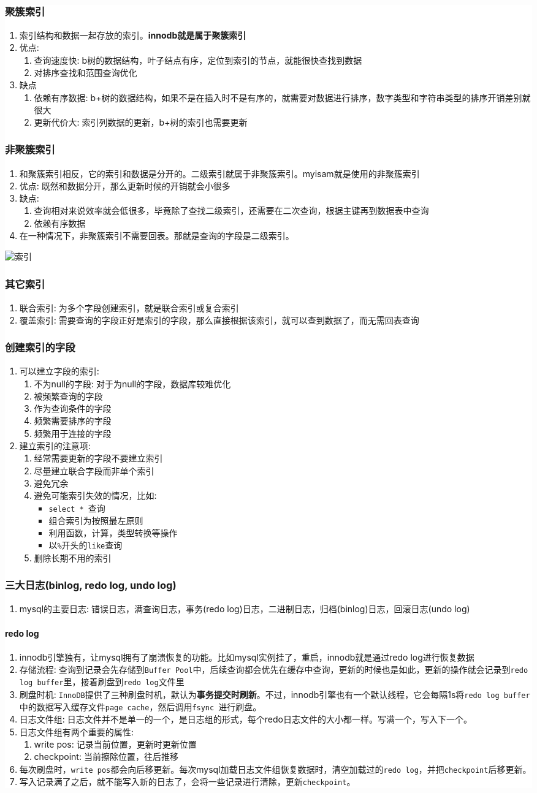 ### 聚簇索引 
1. 索引结构和数据一起存放的索引。**innodb就是属于聚簇索引**
2. 优点: 
   1. 查询速度快: b树的数据结构，叶子结点有序，定位到索引的节点，就能很快查找到数据
   2. 对排序查找和范围查询优化
3. 缺点
   1. 依赖有序数据: b+树的数据结构，如果不是在插入时不是有序的，就需要对数据进行排序，数字类型和字符串类型的排序开销差别就很大
   2. 更新代价大: 索引列数据的更新，b+树的索引也需要更新

### 非聚簇索引
1. 和聚簇索引相反，它的索引和数据是分开的。二级索引就属于非聚簇索引。myisam就是使用的非聚簇索引
2. 优点: 既然和数据分开，那么更新时候的开销就会小很多
3. 缺点:
   1. 查询相对来说效率就会低很多，毕竟除了查找二级索引，还需要在二次查询，根据主键再到数据表中查询
   2. 依赖有序数据
4. 在一种情况下，非聚簇索引不需要回表。那就是查询的字段是二级索引。

![索引](/img/mysql_index.png)

### 其它索引
1. 联合索引: 为多个字段创建索引，就是联合索引或复合索引
2. 覆盖索引: 需要查询的字段正好是索引的字段，那么直接根据该索引，就可以查到数据了，而无需回表查询

### 创建索引的字段
1. 可以建立字段的索引:
   1. 不为null的字段: 对于为null的字段，数据库较难优化
   2. 被频繁查询的字段
   3. 作为查询条件的字段
   4. 频繁需要排序的字段
   5. 频繁用于连接的字段
2. 建立索引的注意项: 
   1. 经常需要更新的字段不要建立索引
   2. 尽量建立联合字段而非单个索引
   3. 避免冗余
   4. 避免可能索引失效的情况，比如: 
      - `select * `查询
      - 组合索引为按照最左原则
      - 利用函数，计算，类型转换等操作
      - 以`%`开头的`like`查询
   5. 删除长期不用的索引
   
### 三大日志(binlog, redo log, undo log)
1. mysql的主要日志: 错误日志，满查询日志，事务(redo log)日志，二进制日志，归档(binlog)日志，回滚日志(undo log)

#### redo log
1. innodb引擎独有，让mysql拥有了崩溃恢复的功能。比如mysql实例挂了，重启，innodb就是通过redo log进行恢复数据
2. 存储流程: 查询到记录会先存储到`Buffer Pool`中，后续查询都会优先在缓存中查询，更新的时候也是如此，更新的操作就会记录到`redo log buffer`里，接着刷盘到`redo log`文件里
3. 刷盘时机: `InnoDB`提供了三种刷盘时机，默认为**事务提交时刷新**。不过，innodb引擎也有一个默认线程，它会每隔1s将`redo log buffer`中的数据写入缓存文件`page cache`，然后调用`fsync `进行刷盘。
4. 日志文件组: 日志文件并不是单一的一个，是日志组的形式，每个redo日志文件的大小都一样。写满一个，写入下一个。
5. 日志文件组有两个重要的属性:
   1. write pos: 记录当前位置，更新时更新位置
   2. checkpoint: 当前擦除位置，往后推移
6. 每次刷盘时，`write pos`都会向后移更新。每次mysql加载日志文件组恢复数据时，清空加载过的`redo log`，并把`checkpoint`后移更新。
7. 写入记录满了之后，就不能写入新的日志了，会将一些记录进行清除，更新`checkpoint`。
